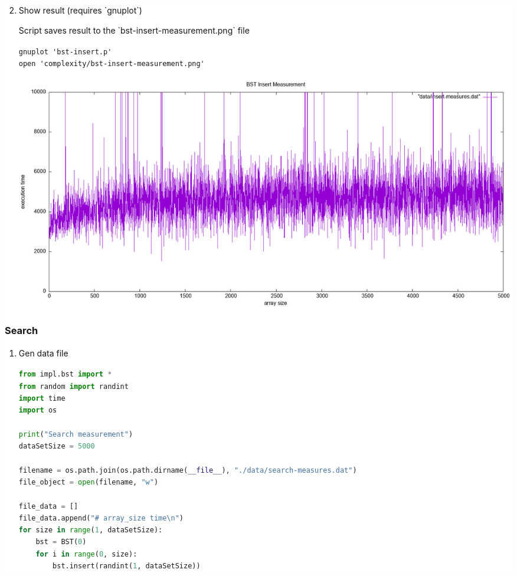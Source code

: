 2.  Show result (requires \`gnuplot\`)

    Script saves result to the \`bst-insert-measurement.png\` file

    ``` shell
    gnuplot 'bst-insert.p'
    open 'complexity/bst-insert-measurement.png'
    ```

    ![Insert BST](complexity/bst-insert-measurement.png)

### Search

1.  Gen data file

    ``` python
    from impl.bst import *
    from random import randint
    import time
    import os

    print("Search measurement")
    dataSetSize = 5000

    filename = os.path.join(os.path.dirname(__file__), "./data/search-measures.dat")
    file_object = open(filename, "w")

    file_data = []
    file_data.append("# array_size time\n")
    for size in range(1, dataSetSize):
        bst = BST(0)
        for i in range(0, size):
            bst.insert(randint(1, dataSetSize))

